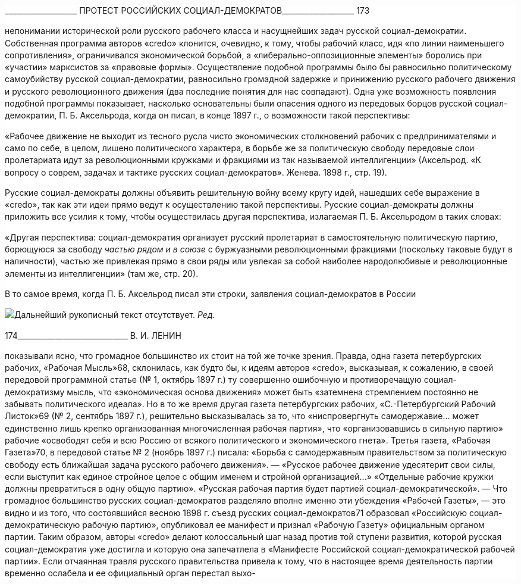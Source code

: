   

___________________ ПРОТЕСТ РОССИЙСКИХ СОЦИАЛ-ДЕМОКРАТОВ___________________ 173

непонимании исторической роли русского рабочего класса и насущнейших задач рус­ской социал-демократии. Собственная программа авторов «credo» клонится, очевидно, к тому, чтобы рабочий класс, идя «по линии наименьшего сопротивления», ограничи­вался экономической борьбой, а «либерально-оппозиционные элементы» боролись при «участии» марксистов за «правовые формы». Осуществление подобной программы бы­ло бы равносильно политическому самоубийству русской социал-демократии, равно­сильно громадной задержке и принижению русского рабочего движения и русского ре­волюционного движения (два последние понятия для нас совпадают). Одна уже воз­можность появления подобной программы показывает, насколько основательны были опасения одного из передовых борцов русской социал-демократии, П. Б. Аксельрода, когда он писал, в конце 1897 г., о возможности такой перспективы:

«Рабочее движение не выходит из тесного русла чисто экономических столкновений рабочих с пред­принимателями и само по себе, в целом, лишено политического характера, в борьбе же за политическую свободу передовые слои пролетариата идут за революционными кружками и фракциями из так называе­мой интеллигенции» (Аксельрод. «К вопросу о соврем, задачах и тактике русских социал-демократов». Женева. 1898 г., стр. 19).

Русские социал-демократы должны объявить решительную войну всему кругу идей, нашедших себе выражение в «credo», так как эти идеи прямо ведут к осуществлению такой перспективы. Русские социал-демократы должны приложить все усилия к тому, чтобы осуществилась другая перспектива, излагаемая П. Б. Аксельродом в таких сло­вах:

«Другая перспектива: социал-демократия организует русский пролетариат в самостоятельную поли­тическую партию, борющуюся за свободу _частью рядом и в союзе_ с буржуазными революционными фракциями (поскольку таковые будут в наличности), частью же привлекая прямо в свои ряды или увле­кая за собой наиболее народолюбивые и революционные элементы из интеллигенции» (там же, стр. 20).

В то самое время, когда П. Б. Аксельрод писал эти строки, заявления социал-демократов в России

![](file:///C:/Users/bot32/AppData/Local/Temp/msohtmlclip1/01/clip_image003.png)Дальнейший рукописный текст отсутствует. _Ред._

  

174_____________________________ В. И. ЛЕНИН

показывали ясно, что громадное большинство их стоит на той же точке зрения. Правда, одна газета петербургских рабочих, «Рабочая Мысль»68, склонилась, как будто бы, к идеям авторов «credo», высказывая, к сожалению, в своей передовой программной ста­тье (№ 1, октябрь 1897 г.) ту совершенно ошибочную и противоречащую социал-демократизму мысль, что «экономическая основа движения» может быть «затемнена стремлением постоянно не забывать политического идеала». Но в то же время другая газета петербургских рабочих, «С.-Петербургский Рабочий Листок»69 (№ 2, сентябрь 1897 г.), решительно высказывалась за то, что «ниспровергнуть самодержавие... может единственно лишь крепко организованная многочисленная рабочая партия», что «орга­низовавшись в сильную партию» рабочие «освободят себя и всю Россию от всякого по­литического и экономического гнета». Третья газета, «Рабочая Газета»70, в передовой статье № 2 (ноябрь 1897 г.) писала: «Борьба с самодержавным правительством за поли­тическую свободу есть ближайшая задача русского рабочего движения». — «Русское рабочее движение удесятерит свои силы, если выступит как единое стройное целое с общим именем и стройной организацией...» «Отдельные рабочие кружки должны пре­вратиться в одну общую партию». «Русская рабочая партия будет партией социал-демократической». — Что громадное большинство русских социал-демократов разде­ляло вполне именно эти убеждения «Рабочей Газеты», — это видно и из того, что со­стоявшийся весною 1898 г. съезд русских социал-демократов71 образовал «Российскую социал-демократическую рабочую партию», опубликовал ее манифест и признал «Ра­бочую Газету» официальным органом партии. Таким образом, авторы «credo» делают колоссальный шаг назад против той ступени развития, которой русская социал-демократия уже достигла и которую она запечатлела в «Манифесте Российской социал-демократической рабочей партии». Если отчаянная травля русского правительства при­вела к тому, что в настоящее время деятельность партии временно ослабела и ее офи­циальный орган перестал выхо-
